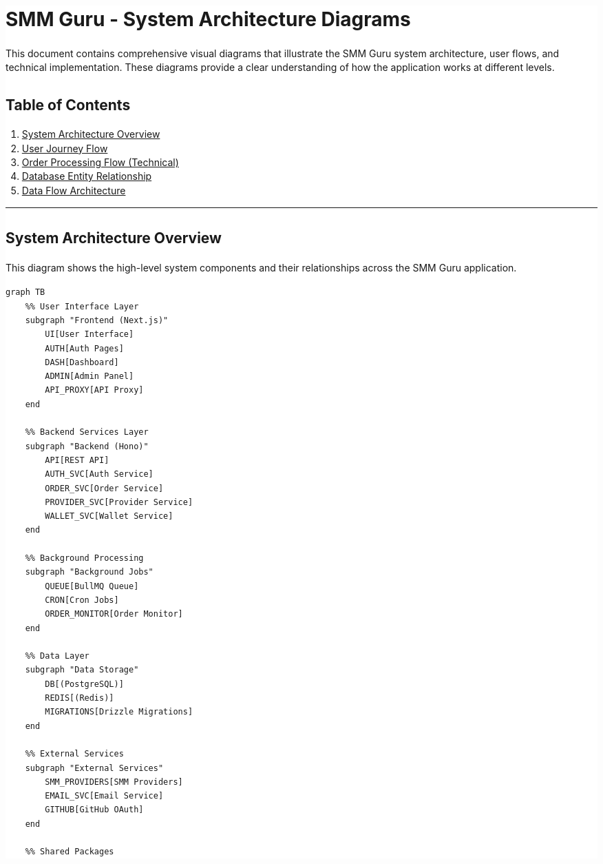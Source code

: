 # SMM Guru - System Architecture Diagrams

This document contains comprehensive visual diagrams that illustrate the SMM Guru system architecture, user flows, and technical implementation. These diagrams provide a clear understanding of how the application works at different levels.

## Table of Contents
1. [System Architecture Overview](#system-architecture-overview)
2. [User Journey Flow](#user-journey-flow)
3. [Order Processing Flow (Technical)](#order-processing-flow-technical)
4. [Database Entity Relationship](#database-entity-relationship)
5. [Data Flow Architecture](#data-flow-architecture)

---

## System Architecture Overview

This diagram shows the high-level system components and their relationships across the SMM Guru application.

```mermaid
graph TB
    %% User Interface Layer
    subgraph "Frontend (Next.js)"
        UI[User Interface]
        AUTH[Auth Pages]
        DASH[Dashboard]
        ADMIN[Admin Panel]
        API_PROXY[API Proxy]
    end

    %% Backend Services Layer
    subgraph "Backend (Hono)"
        API[REST API]
        AUTH_SVC[Auth Service]
        ORDER_SVC[Order Service]
        PROVIDER_SVC[Provider Service]
        WALLET_SVC[Wallet Service]
    end

    %% Background Processing
    subgraph "Background Jobs"
        QUEUE[BullMQ Queue]
        CRON[Cron Jobs]
        ORDER_MONITOR[Order Monitor]
    end

    %% Data Layer
    subgraph "Data Storage"
        DB[(PostgreSQL)]
        REDIS[(Redis)]
        MIGRATIONS[Drizzle Migrations]
    end

    %% External Services
    subgraph "External Services"
        SMM_PROVIDERS[SMM Providers]
        EMAIL_SVC[Email Service]
        GITHUB[GitHub OAuth]
    end

    %% Shared Packages
```